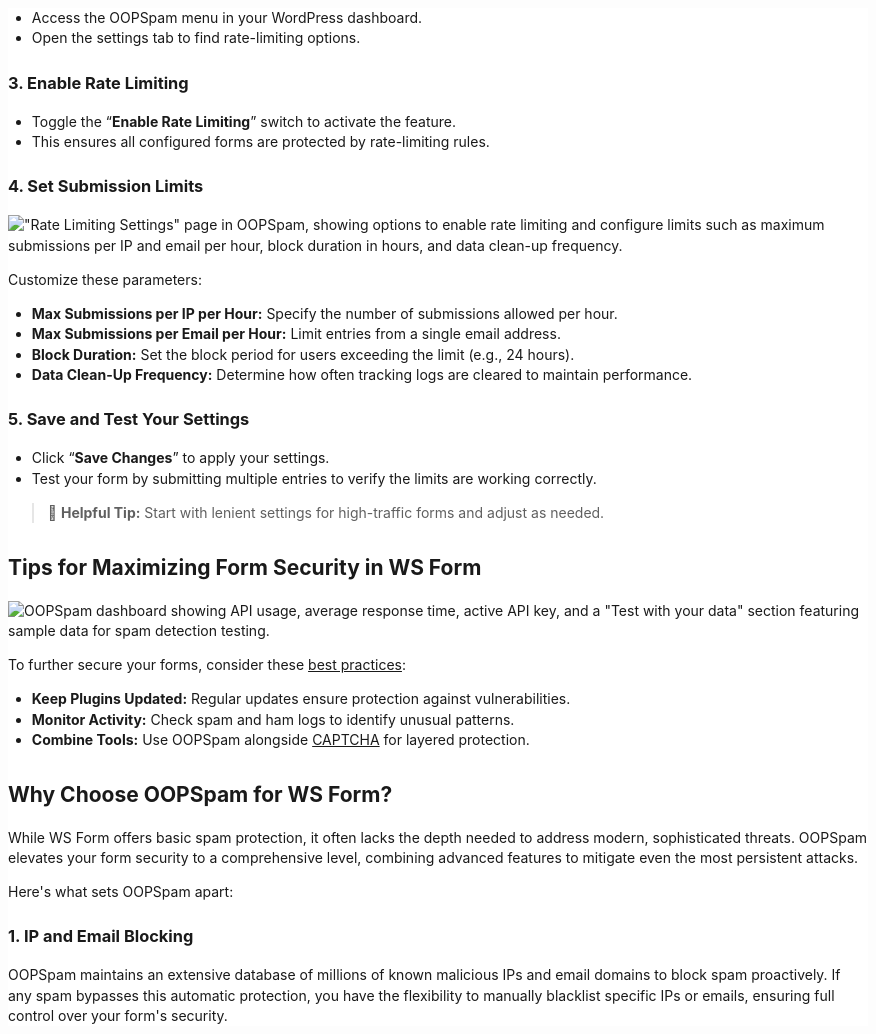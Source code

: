 * Access the OOPSpam menu in your WordPress dashboard.
* Open the settings tab to find rate-limiting options.

### 3. Enable Rate Limiting

* Toggle the “**Enable Rate Limiting**” switch to activate the feature.
* This ensures all configured forms are protected by rate-limiting rules.

### 4. Set Submission Limits

!["Rate Limiting Settings" page in OOPSpam, showing options to enable rate limiting and configure limits such as maximum submissions per IP and email per hour, block duration in hours, and data clean-up frequency. ](/blog/assets/posts/rate-limiting-settings.png "OOPSpam Rate Limiting Settings Configuration Panel")

Customize these parameters:

* **Max Submissions per IP per Hour:** Specify the number of submissions allowed per hour.
* **Max Submissions per Email per Hour:** Limit entries from a single email address.
* **Block Duration:** Set the block period for users exceeding the limit (e.g., 24 hours).
* **Data Clean-Up Frequency:** Determine how often tracking logs are cleared to maintain performance.

### 5. Save and Test Your Settings

* Click “**Save Changes**” to apply your settings.
* Test your form by submitting multiple entries to verify the limits are working correctly.

> 📌 **Helpful Tip:** Start with lenient settings for high-traffic forms and adjust as needed.

## Tips for Maximizing Form Security in WS Form

![OOPSpam dashboard showing API usage, average response time, active API key, and a "Test with your data" section featuring sample data for spam detection testing. ](/blog/assets/posts/oopspam-dashboard-.png "OOPSpam Dashboard Overview with API Usage and Testing Features")

To further secure your forms, consider these [best practices](https://www.oopspam.com/blog/new-wp-website-checklist):

* **Keep Plugins Updated:** Regular updates ensure protection against vulnerabilities.
* **Monitor Activity:** Check spam and ham logs to identify unusual patterns.
* **Combine Tools:** Use OOPSpam alongside [CAPTCHA](https://www.oopspam.com/blog/best-captcha-alternatives) for layered protection.

## Why Choose OOPSpam for WS Form?

While WS Form offers basic spam protection, it often lacks the depth needed to address modern, sophisticated threats. OOPSpam elevates your form security to a comprehensive level, combining advanced features to mitigate even the most persistent attacks. 

Here's what sets OOPSpam apart:

### 1. IP and Email Blocking

OOPSpam maintains an extensive database of millions of known malicious IPs and email domains to block spam proactively. If any spam bypasses this automatic protection, you have the flexibility to manually blacklist specific IPs or emails, ensuring full control over your form's security.
